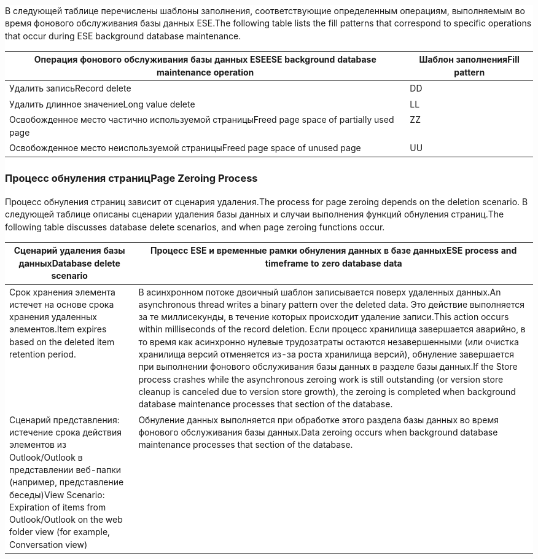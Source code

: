 
<span data-ttu-id="b5399-152">В следующей таблице перечислены шаблоны заполнения, соответствующие определенным операциям, выполняемым во время фонового обслуживания базы данных ESE.</span><span class="sxs-lookup"><span data-stu-id="b5399-152">The following table lists the fill patterns that correspond to specific operations that occur during ESE background database maintenance.</span></span>

| <span data-ttu-id="b5399-153">Операция фонового обслуживания базы данных ESE</span><span class="sxs-lookup"><span data-stu-id="b5399-153">ESE background database maintenance operation</span></span> | <span data-ttu-id="b5399-154">Шаблон заполнения</span><span class="sxs-lookup"><span data-stu-id="b5399-154">Fill pattern</span></span> |
|-----------------------------------------------|--------------|
| <span data-ttu-id="b5399-155">Удалить запись</span><span class="sxs-lookup"><span data-stu-id="b5399-155">Record delete</span></span>                                 | <span data-ttu-id="b5399-156">D</span><span class="sxs-lookup"><span data-stu-id="b5399-156">D</span></span>            |
| <span data-ttu-id="b5399-157">Удалить длинное значение</span><span class="sxs-lookup"><span data-stu-id="b5399-157">Long value delete</span></span>                             | <span data-ttu-id="b5399-158">L</span><span class="sxs-lookup"><span data-stu-id="b5399-158">L</span></span>            |
| <span data-ttu-id="b5399-159">Освобожденное место частично используемой страницы</span><span class="sxs-lookup"><span data-stu-id="b5399-159">Freed page space of partially used page</span></span>       | <span data-ttu-id="b5399-160">Z</span><span class="sxs-lookup"><span data-stu-id="b5399-160">Z</span></span>            |
| <span data-ttu-id="b5399-161">Освобожденное место неиспользуемой страницы</span><span class="sxs-lookup"><span data-stu-id="b5399-161">Freed page space of unused page</span></span>               | <span data-ttu-id="b5399-162">U</span><span class="sxs-lookup"><span data-stu-id="b5399-162">U</span></span>            |


### <a name="page-zeroing-process"></a><span data-ttu-id="b5399-163">Процесс обнуления страниц</span><span class="sxs-lookup"><span data-stu-id="b5399-163">Page Zeroing Process</span></span>
<span data-ttu-id="b5399-164">Процесс обнуления страниц зависит от сценария удаления.</span><span class="sxs-lookup"><span data-stu-id="b5399-164">The process for page zeroing depends on the deletion scenario.</span></span> <span data-ttu-id="b5399-165">В следующей таблице описаны сценарии удаления базы данных и случаи выполнения функций обнуления страниц.</span><span class="sxs-lookup"><span data-stu-id="b5399-165">The following table discusses database delete scenarios, and when page zeroing functions occur.</span></span>

| <span data-ttu-id="b5399-166">Сценарий удаления базы данных</span><span class="sxs-lookup"><span data-stu-id="b5399-166">Database delete scenario</span></span> | <span data-ttu-id="b5399-167">Процесс ESE и временные рамки обнуления данных в базе данных</span><span class="sxs-lookup"><span data-stu-id="b5399-167">ESE process and timeframe to zero database data</span></span> |
|-----------------------------------------------------------------------------------------------------------------|-------------------------------------------------------------------------------------------------------------------------------------------------------------------------------------------------------------------------------------------------------------------------------------------------------------------------------------------------------------------------------------------------------|
| <span data-ttu-id="b5399-168">Срок хранения элемента истечет на основе срока хранения удаленных элементов.</span><span class="sxs-lookup"><span data-stu-id="b5399-168">Item expires based on the deleted item retention period.</span></span> | <span data-ttu-id="b5399-169">В асинхронном потоке двоичный шаблон записывается поверх удаленных данных.</span><span class="sxs-lookup"><span data-stu-id="b5399-169">An asynchronous thread writes a binary pattern over the deleted data.</span></span> <span data-ttu-id="b5399-170">Это действие выполняется за те миллисекунды, в течение которых происходит удаление записи.</span><span class="sxs-lookup"><span data-stu-id="b5399-170">This action occurs within milliseconds of the record deletion.</span></span> <span data-ttu-id="b5399-171">Если процесс хранилища завершается аварийно, в то время как асинхронно нулевые трудозатраты остаются незавершенными (или очистка хранилища версий отменяется из-за роста хранилища версий), обнуление завершается при выполнении фонового обслуживания базы данных в разделе базы данных.</span><span class="sxs-lookup"><span data-stu-id="b5399-171">If the Store process crashes while the asynchronous zeroing work is still outstanding (or version store cleanup is canceled due to version store growth), the zeroing is completed when background database maintenance processes that section of the database.</span></span> |
| <span data-ttu-id="b5399-172">Сценарий представления: истечение срока действия элементов из Outlook/Outlook в представлении веб-папки (например, представление беседы)</span><span class="sxs-lookup"><span data-stu-id="b5399-172">View Scenario: Expiration of items from Outlook/Outlook on the web folder view (for example, Conversation view)</span></span> | <span data-ttu-id="b5399-173">Обнуление данных выполняется при обработке этого раздела базы данных во время фонового обслуживания базы данных.</span><span class="sxs-lookup"><span data-stu-id="b5399-173">Data zeroing occurs when background database maintenance processes that section of the database.</span></span> |